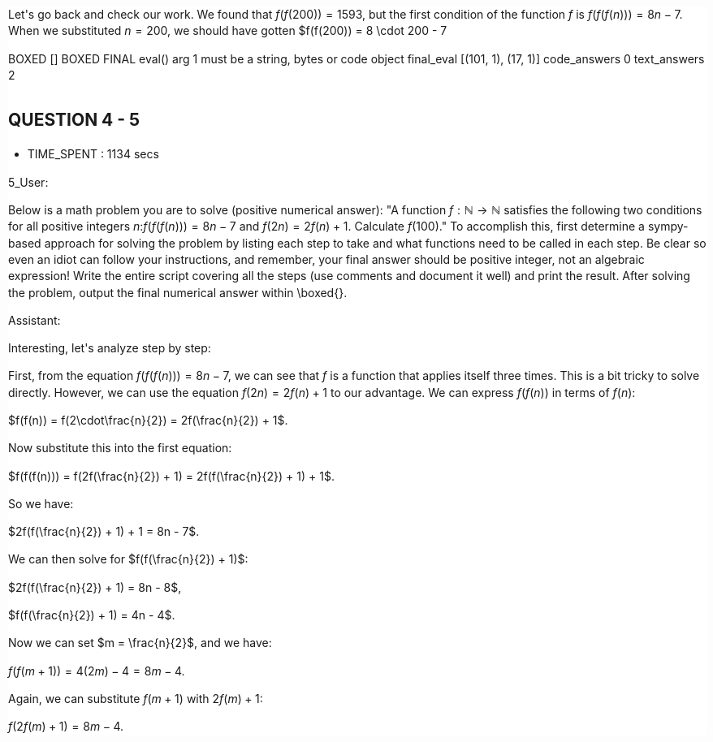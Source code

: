 Let's go back and check our work. We found that $f(f(200)) = 1593$, but the first condition of the function $f$ is $f(f(f(n))) = 8n - 7$. When we substituted $n = 200$, we should have gotten $f(f(200)) = 8 \cdot 200 - 7

BOXED []
BOXED FINAL 
eval() arg 1 must be a string, bytes or code object final_eval
[(101, 1), (17, 1)]
code_answers 0 text_answers 2



## QUESTION 4 - 5 
- TIME_SPENT : 1134 secs

5_User:

Below is a math problem you are to solve (positive numerical answer):
"A function $f: \mathbb N \to \mathbb N$ satisfies the following two conditions for all positive integers $n$:$f(f(f(n)))=8n-7$ and $f(2n)=2f(n)+1$. Calculate $f(100)$."
To accomplish this, first determine a sympy-based approach for solving the problem by listing each step to take and what functions need to be called in each step. Be clear so even an idiot can follow your instructions, and remember, your final answer should be positive integer, not an algebraic expression!
Write the entire script covering all the steps (use comments and document it well) and print the result. After solving the problem, output the final numerical answer within \boxed{}.

Assistant: 

Interesting, let's analyze step by step:



First, from the equation $f(f(f(n)))=8n-7$, we can see that $f$ is a function that applies itself three times. This is a bit tricky to solve directly. However, we can use the equation $f(2n)=2f(n)+1$ to our advantage. We can express $f(f(n))$ in terms of $f(n)$:

$f(f(n)) = f(2\cdot\frac{n}{2}) = 2f(\frac{n}{2}) + 1$.

Now substitute this into the first equation:

$f(f(f(n))) = f(2f(\frac{n}{2}) + 1) = 2f(f(\frac{n}{2}) + 1) + 1$.

So we have:

$2f(f(\frac{n}{2}) + 1) + 1 = 8n - 7$.

We can then solve for $f(f(\frac{n}{2}) + 1)$:

$2f(f(\frac{n}{2}) + 1) = 8n - 8$,

$f(f(\frac{n}{2}) + 1) = 4n - 4$.

Now we can set $m = \frac{n}{2}$, and we have:

$f(f(m+1)) = 4(2m) - 4 = 8m - 4$.

Again, we can substitute $f(m+1)$ with $2f(m) + 1$:

$f(2f(m) + 1) = 8m - 4$.
